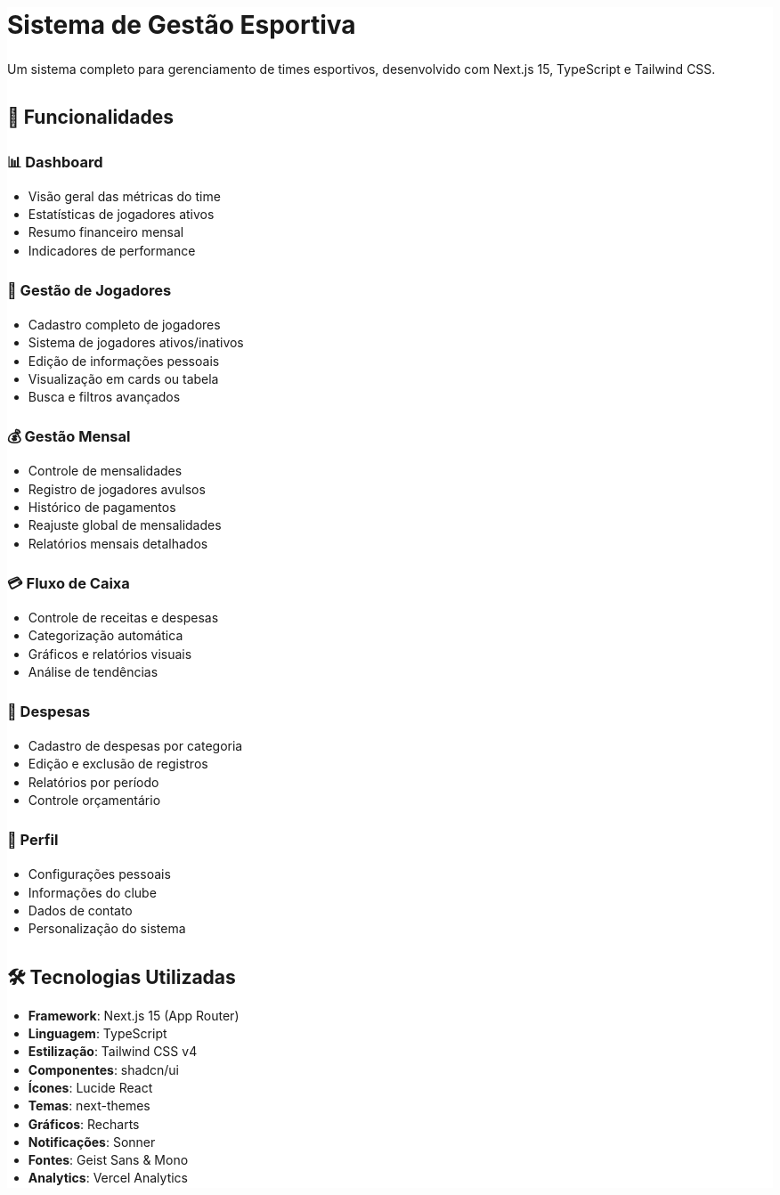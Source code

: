 # Sistema de Gestão Esportiva

Um sistema completo para gerenciamento de times esportivos, desenvolvido com Next.js 15, TypeScript e Tailwind CSS.

## 🚀 Funcionalidades

### 📊 Dashboard
- Visão geral das métricas do time
- Estatísticas de jogadores ativos
- Resumo financeiro mensal
- Indicadores de performance

### 👥 Gestão de Jogadores
- Cadastro completo de jogadores
- Sistema de jogadores ativos/inativos
- Edição de informações pessoais
- Visualização em cards ou tabela
- Busca e filtros avançados

### 💰 Gestão Mensal
- Controle de mensalidades
- Registro de jogadores avulsos
- Histórico de pagamentos
- Reajuste global de mensalidades
- Relatórios mensais detalhados

### 💳 Fluxo de Caixa
- Controle de receitas e despesas
- Categorização automática
- Gráficos e relatórios visuais
- Análise de tendências

### 🧾 Despesas
- Cadastro de despesas por categoria
- Edição e exclusão de registros
- Relatórios por período
- Controle orçamentário

### 👤 Perfil
- Configurações pessoais
- Informações do clube
- Dados de contato
- Personalização do sistema

## 🛠️ Tecnologias Utilizadas

- **Framework**: Next.js 15 (App Router)
- **Linguagem**: TypeScript
- **Estilização**: Tailwind CSS v4
- **Componentes**: shadcn/ui
- **Ícones**: Lucide React
- **Temas**: next-themes
- **Gráficos**: Recharts
- **Notificações**: Sonner
- **Fontes**: Geist Sans & Mono
- **Analytics**: Vercel Analytics
